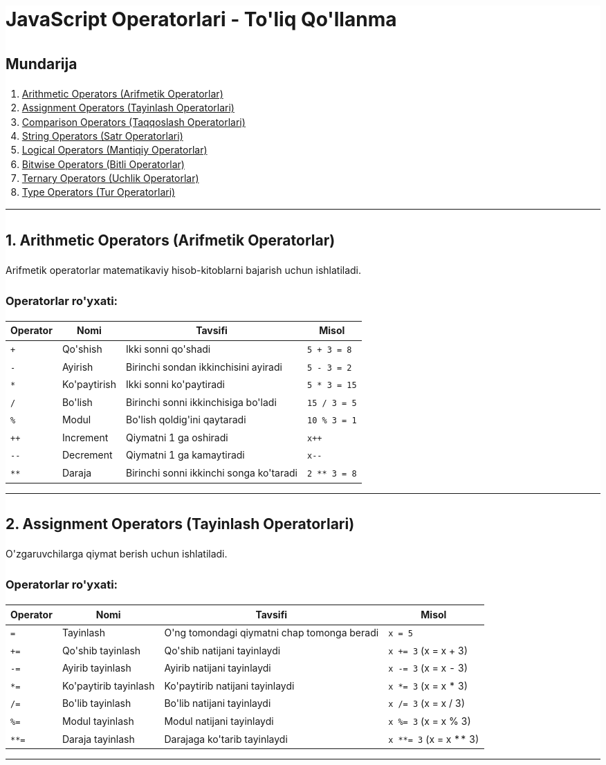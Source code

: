 # JavaScript Operatorlari - To'liq Qo'llanma

## Mundarija
1. [Arithmetic Operators (Arifmetik Operatorlar)](#1-arithmetic-operators-arifmetik-operatorlar)
2. [Assignment Operators (Tayinlash Operatorlari)](#2-assignment-operators-tayinlash-operatorlari)
3. [Comparison Operators (Taqqoslash Operatorlari)](#3-comparison-operators-taqqoslash-operatorlari)
4. [String Operators (Satr Operatorlari)](#4-string-operators-satr-operatorlari)
5. [Logical Operators (Mantiqiy Operatorlar)](#5-logical-operators-mantiqiy-operatorlar)
6. [Bitwise Operators (Bitli Operatorlar)](#6-bitwise-operators-bitli-operatorlar)
7. [Ternary Operators (Uchlik Operatorlar)](#7-ternary-operators-uchlik-operatorlar)
8. [Type Operators (Tur Operatorlari)](#8-type-operators-tur-operatorlari)

---

## 1. Arithmetic Operators (Arifmetik Operatorlar)

Arifmetik operatorlar matematikaviy hisob-kitoblarni bajarish uchun ishlatiladi.

### Operatorlar ro'yxati:

| Operator | Nomi | Tavsifi | Misol |
|----------|------|---------|-------|
| `+` | Qo'shish | Ikki sonni qo'shadi | `5 + 3 = 8` |
| `-` | Ayirish | Birinchi sondan ikkinchisini ayiradi | `5 - 3 = 2` |
| `*` | Ko'paytirish | Ikki sonni ko'paytiradi | `5 * 3 = 15` |
| `/` | Bo'lish | Birinchi sonni ikkinchisiga bo'ladi | `15 / 3 = 5` |
| `%` | Modul | Bo'lish qoldig'ini qaytaradi | `10 % 3 = 1` |
| `++` | Increment | Qiymatni 1 ga oshiradi | `x++` |
| `--` | Decrement | Qiymatni 1 ga kamaytiradi | `x--` |
| `**` | Daraja | Birinchi sonni ikkinchi songa ko'taradi | `2 ** 3 = 8` |

---

## 2. Assignment Operators (Tayinlash Operatorlari)

O'zgaruvchilarga qiymat berish uchun ishlatiladi.

### Operatorlar ro'yxati:

| Operator | Nomi | Tavsifi | Misol |
|----------|------|---------|-------|
| `=` | Tayinlash | O'ng tomondagi qiymatni chap tomonga beradi | `x = 5` |
| `+=` | Qo'shib tayinlash | Qo'shib natijani tayinlaydi | `x += 3` (x = x + 3) |
| `-=` | Ayirib tayinlash | Ayirib natijani tayinlaydi | `x -= 3` (x = x - 3) |
| `*=` | Ko'paytirib tayinlash | Ko'paytirib natijani tayinlaydi | `x *= 3` (x = x * 3) |
| `/=` | Bo'lib tayinlash | Bo'lib natijani tayinlaydi | `x /= 3` (x = x / 3) |
| `%=` | Modul tayinlash | Modul natijani tayinlaydi | `x %= 3` (x = x % 3) |
| `**=` | Daraja tayinlash | Darajaga ko'tarib tayinlaydi | `x **= 3` (x = x ** 3) |

---